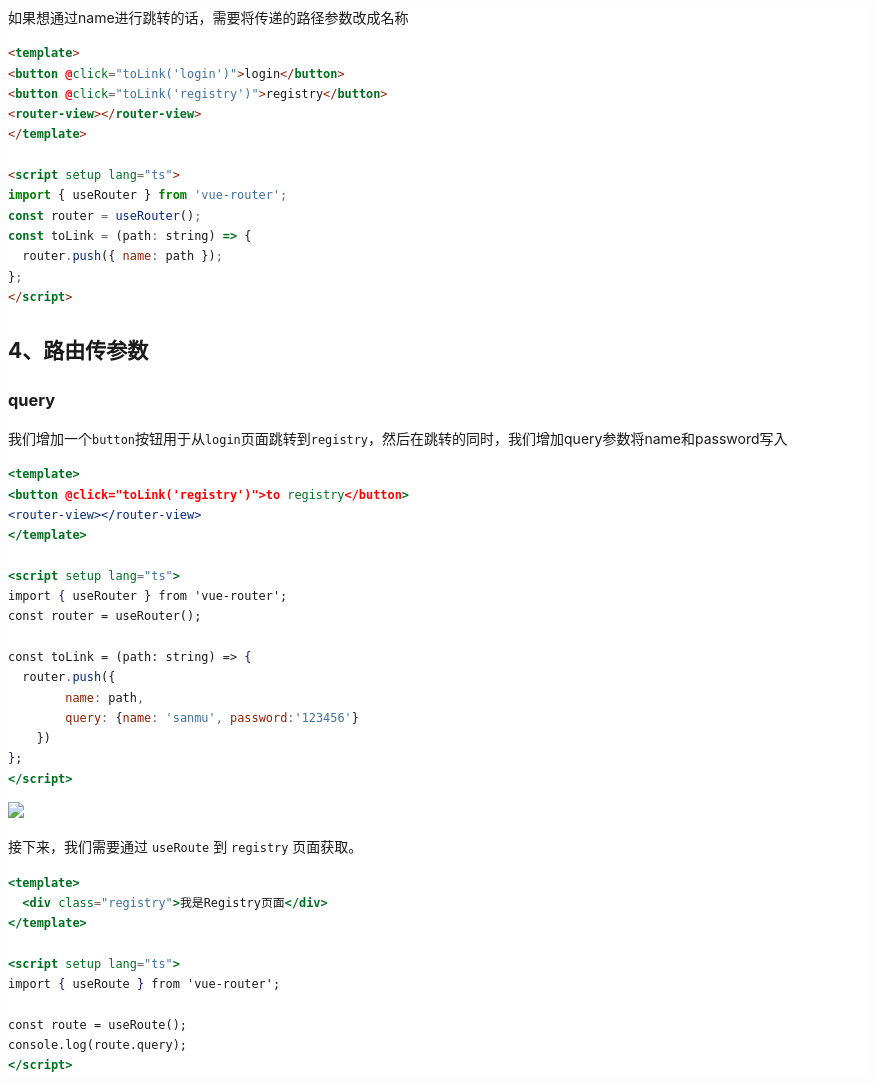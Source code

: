 如果想通过name进行跳转的话，需要将传递的路径参数改成名称

```html
<template>
<button @click="toLink('login')">login</button>
<button @click="toLink('registry')">registry</button>
<router-view></router-view>
</template>

<script setup lang="ts">
import { useRouter } from 'vue-router';
const router = useRouter();
const toLink = (path: string) => {
  router.push({ name: path });
};
</script>

```

## 4、路由传参数

### query

我们增加一个`button`按钮用于从`login`页面跳转到`registry`，然后在跳转的同时，我们增加query参数将name和password写入

```jsx
<template>
<button @click="toLink('registry')">to registry</button>
<router-view></router-view>
</template>

<script setup lang="ts">
import { useRouter } from 'vue-router';
const router = useRouter();

const toLink = (path: string) => {
  router.push({
		name: path,
		query: {name: 'sanmu', password:'123456'}
	})
};
</script>
```

![](https://assets-1256443293.cos.ap-beijing.myqcloud.com/article/202401031245173.png)

接下来，我们需要通过 `useRoute` 到 `registry` 页面获取。

```jsx
<template>
  <div class="registry">我是Registry页面</div>
</template>

<script setup lang="ts">
import { useRoute } from 'vue-router';

const route = useRoute();
console.log(route.query);
</script>
```
